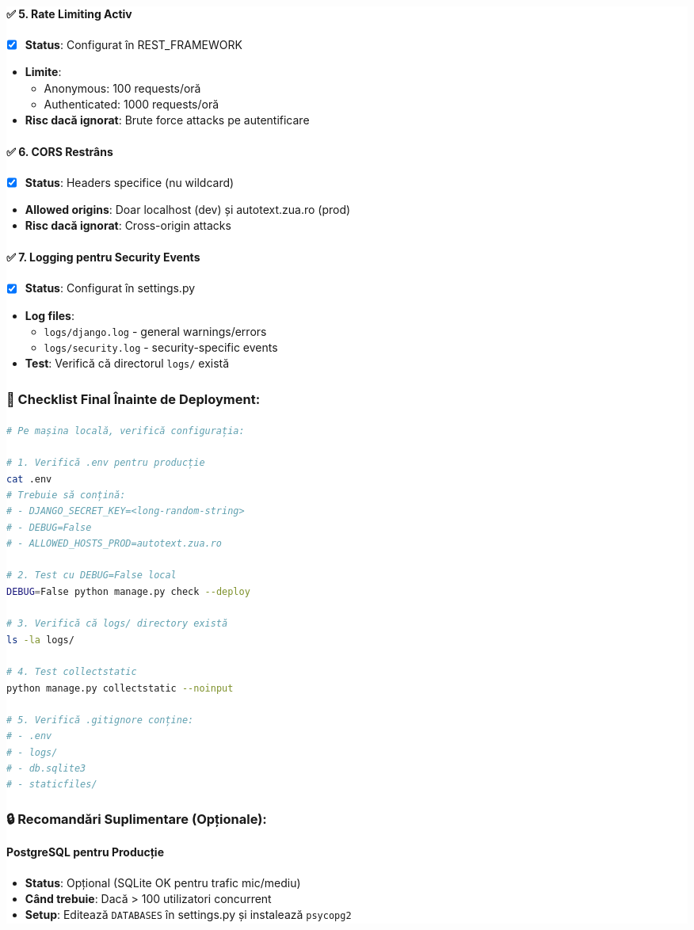 #### ✅ 5. Rate Limiting Activ
- [x] **Status**: Configurat în REST_FRAMEWORK
- **Limite**:
  - Anonymous: 100 requests/oră
  - Authenticated: 1000 requests/oră
- **Risc dacă ignorat**: Brute force attacks pe autentificare

#### ✅ 6. CORS Restrâns
- [x] **Status**: Headers specifice (nu wildcard)
- **Allowed origins**: Doar localhost (dev) și autotext.zua.ro (prod)
- **Risc dacă ignorat**: Cross-origin attacks

#### ✅ 7. Logging pentru Security Events
- [x] **Status**: Configurat în settings.py
- **Log files**:
  - `logs/django.log` - general warnings/errors
  - `logs/security.log` - security-specific events
- **Test**: Verifică că directorul `logs/` există

### 📝 Checklist Final Înainte de Deployment:

```bash
# Pe mașina locală, verifică configurația:

# 1. Verifică .env pentru producție
cat .env
# Trebuie să conțină:
# - DJANGO_SECRET_KEY=<long-random-string>
# - DEBUG=False
# - ALLOWED_HOSTS_PROD=autotext.zua.ro

# 2. Test cu DEBUG=False local
DEBUG=False python manage.py check --deploy

# 3. Verifică că logs/ directory există
ls -la logs/

# 4. Test collectstatic
python manage.py collectstatic --noinput

# 5. Verifică .gitignore conține:
# - .env
# - logs/
# - db.sqlite3
# - staticfiles/
```

### 🔒 Recomandări Suplimentare (Opționale):

#### PostgreSQL pentru Producție
- **Status**: Opțional (SQLite OK pentru trafic mic/mediu)
- **Când trebuie**: Dacă > 100 utilizatori concurrent
- **Setup**: Editează `DATABASES` în settings.py și instalează `psycopg2`
